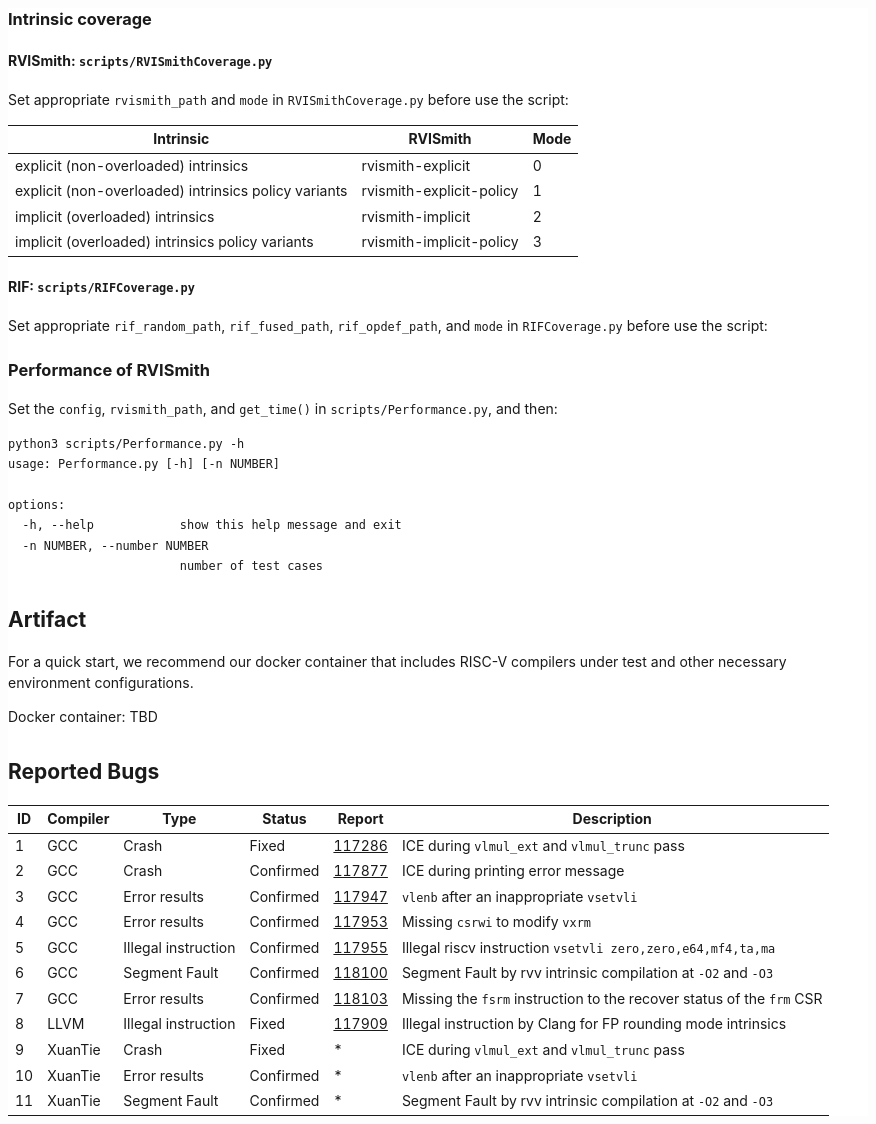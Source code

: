 
### Intrinsic coverage

#### RVISmith: `scripts/RVISmithCoverage.py`

Set appropriate `rvismith_path` and `mode` in `RVISmithCoverage.py` before use the script:

| Intrinsic                                            | RVISmith                 | Mode |
| ---------------------------------------------------- | ------------------------ | ---- |
| explicit (non-overloaded) intrinsics                 | rvismith-explicit        | 0    |
| explicit (non-overloaded) intrinsics policy variants | rvismith-explicit-policy | 1    |
| implicit (overloaded) intrinsics                     | rvismith-implicit        | 2    |
| implicit (overloaded) intrinsics policy variants     | rvismith-implicit-policy | 3    |

#### RIF: `scripts/RIFCoverage.py`

Set appropriate `rif_random_path`, `rif_fused_path`, `rif_opdef_path`, and `mode` in `RIFCoverage.py` before use the script:


### Performance of RVISmith

Set the `config`, `rvismith_path`, and `get_time()` in `scripts/Performance.py`, and then:
```
python3 scripts/Performance.py -h
usage: Performance.py [-h] [-n NUMBER]

options:
  -h, --help            show this help message and exit
  -n NUMBER, --number NUMBER
                        number of test cases
```

## Artifact

For a quick start, we recommend our docker container that includes RISC-V compilers under test and other necessary environment configurations.

Docker container: TBD

## Reported Bugs

| ID   | Compiler | Type                | Status    | Report                                                       | Description                                                  |
| ---- | -------- | ------------------- | --------- | ------------------------------------------------------------ | ------------------------------------------------------------ |
| 1    | GCC      | Crash               | Fixed     | [117286](https://gcc.gnu.org/bugzilla/show_bug.cgi?id=117286) | ICE during `vlmul_ext` and `vlmul_trunc` pass                |
| 2    | GCC      | Crash               | Confirmed | [117877](https://gcc.gnu.org/bugzilla/show_bug.cgi?id=117877) | ICE during printing error message                            |
| 3    | GCC      | Error results       | Confirmed | [117947](https://gcc.gnu.org/bugzilla/show_bug.cgi?id=117947) | `vlenb` after an inappropriate `vsetvli`                     |
| 4    | GCC      | Error results       | Confirmed | [117953](https://gcc.gnu.org/bugzilla/show_bug.cgi?id=117953) | Missing `csrwi` to modify `vxrm`                             |
| 5    | GCC      | Illegal instruction | Confirmed | [117955](https://gcc.gnu.org/bugzilla/show_bug.cgi?id=117955) | Illegal riscv instruction `vsetvli zero,zero,e64,mf4,ta,ma`  |
| 6    | GCC      | Segment Fault       | Confirmed | [118100](https://gcc.gnu.org/bugzilla/show_bug.cgi?id=118100) | Segment Fault by rvv intrinsic compilation at `-O2` and `-O3` |
| 7    | GCC      | Error results       | Confirmed | [118103](https://gcc.gnu.org/bugzilla/show_bug.cgi?id=118103) | Missing the `fsrm` instruction to the recover status of the `frm` CSR |
| 8    | LLVM     | Illegal instruction | Fixed     | [117909](https://github.com/llvm/llvm-project/issues/117909) | Illegal instruction by Clang for FP rounding mode intrinsics |
| 9    | XuanTie  | Crash               | Fixed     | *                                                            | ICE during `vlmul_ext` and `vlmul_trunc` pass                |
| 10   | XuanTie  | Error results       | Confirmed | *                                                            | `vlenb` after an inappropriate `vsetvli`                     |
| 11   | XuanTie  | Segment Fault       | Confirmed | *                                                            | Segment Fault by rvv intrinsic compilation at `-O2` and `-O3` |